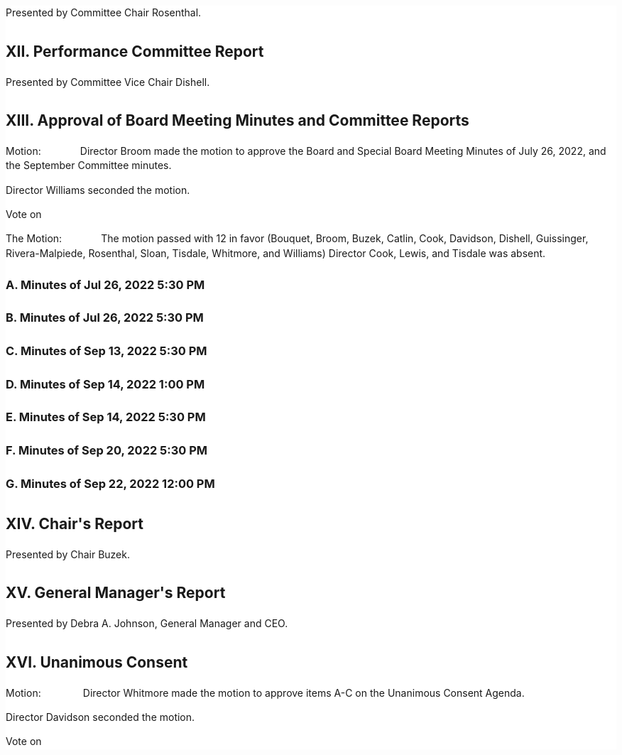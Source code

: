 Presented by Committee Chair Rosenthal.

## XII. Performance Committee Report

Presented by Committee Vice Chair Dishell.

## XIII. Approval of Board Meeting Minutes and Committee Reports

Motion:              Director Broom made the motion to approve the Board and Special Board Meeting Minutes of July 26, 2022, and the September Committee minutes.

Director Williams seconded the motion.

Vote on

The Motion:              The motion passed with 12 in favor (Bouquet, Broom, Buzek, Catlin, Cook, Davidson, Dishell, Guissinger, Rivera-Malpiede, Rosenthal, Sloan, Tisdale, Whitmore, and Williams) Director Cook, Lewis, and Tisdale was absent.

### A. Minutes of Jul 26, 2022 5:30 PM

### B. Minutes of Jul 26, 2022 5:30 PM

### C. Minutes of Sep 13, 2022 5:30 PM

### D. Minutes of Sep 14, 2022 1:00 PM

### E. Minutes of Sep 14, 2022 5:30 PM

### F. Minutes of Sep 20, 2022 5:30 PM

### G. Minutes of Sep 22, 2022 12:00 PM

## XIV. Chair's Report

Presented by Chair Buzek.

## XV. General Manager's Report

Presented by Debra A. Johnson, General Manager and CEO.

## XVI. Unanimous Consent

Motion:               Director Whitmore made the motion to approve items A-C on the Unanimous Consent Agenda.

Director Davidson seconded the motion.

Vote on
